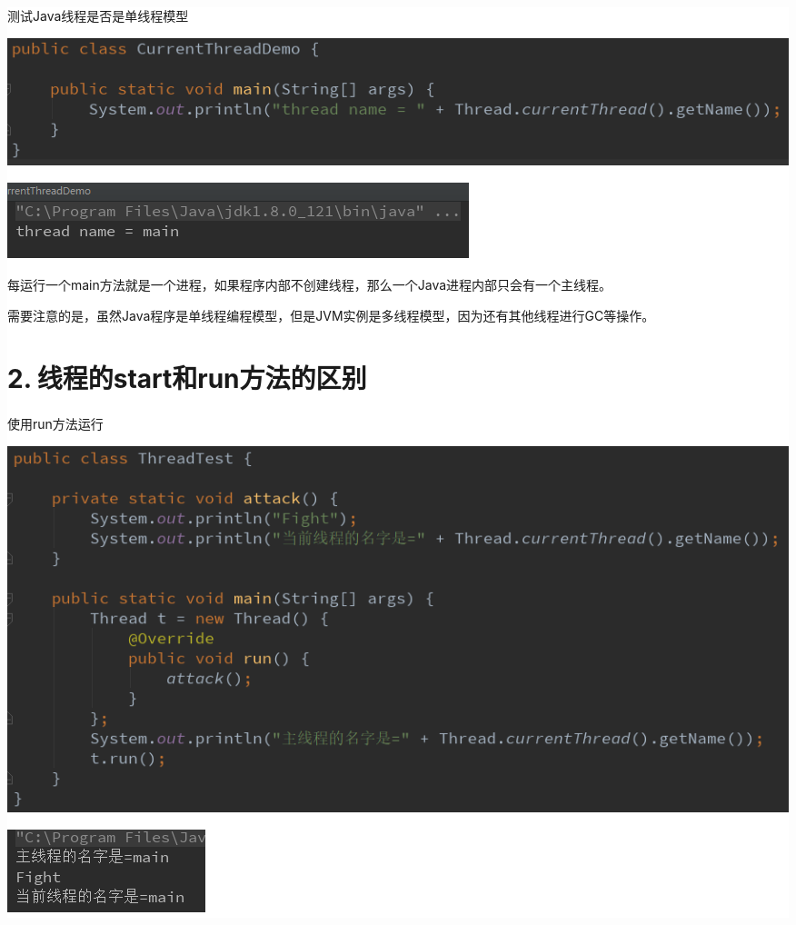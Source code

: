 

测试Java线程是否是单线程模型

![](图片/5.png)

![](图片/6.png)

每运行一个main方法就是一个进程，如果程序内部不创建线程，那么一个Java进程内部只会有一个主线程。

需要注意的是，虽然Java程序是单线程编程模型，但是JVM实例是多线程模型，因为还有其他线程进行GC等操作。

# 2. 线程的start和run方法的区别

使用run方法运行

![](图片/7.png)

![](图片/8.png)
